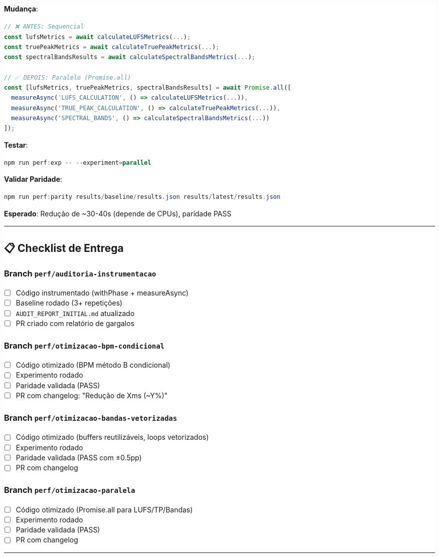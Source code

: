 **Mudança**:

```javascript
// ❌ ANTES: Sequencial
const lufsMetrics = await calculateLUFSMetrics(...);
const truePeakMetrics = await calculateTruePeakMetrics(...);
const spectralBandsResults = await calculateSpectralBandsMetrics(...);

// ✅ DEPOIS: Paralelo (Promise.all)
const [lufsMetrics, truePeakMetrics, spectralBandsResults] = await Promise.all([
  measureAsync('LUFS_CALCULATION', () => calculateLUFSMetrics(...)),
  measureAsync('TRUE_PEAK_CALCULATION', () => calculateTruePeakMetrics(...)),
  measureAsync('SPECTRAL_BANDS', () => calculateSpectralBandsMetrics(...))
]);
```

**Testar**:
```powershell
npm run perf:exp -- --experiment=parallel
```

**Validar Paridade**:
```powershell
npm run perf:parity results/baseline/results.json results/latest/results.json
```

**Esperado**: Redução de ~30-40s (depende de CPUs), paridade PASS

---

## 📋 Checklist de Entrega

### Branch `perf/auditoria-instrumentacao`
- [ ] Código instrumentado (withPhase + measureAsync)
- [ ] Baseline rodado (3+ repetições)
- [ ] `AUDIT_REPORT_INITIAL.md` atualizado
- [ ] PR criado com relatório de gargalos

### Branch `perf/otimizacao-bpm-condicional`
- [ ] Código otimizado (BPM método B condicional)
- [ ] Experimento rodado
- [ ] Paridade validada (PASS)
- [ ] PR com changelog: "Redução de Xms (~Y%)"

### Branch `perf/otimizacao-bandas-vetorizadas`
- [ ] Código otimizado (buffers reutilizáveis, loops vetorizados)
- [ ] Experimento rodado
- [ ] Paridade validada (PASS com ±0.5pp)
- [ ] PR com changelog

### Branch `perf/otimizacao-paralela`
- [ ] Código otimizado (Promise.all para LUFS/TP/Bandas)
- [ ] Experimento rodado
- [ ] Paridade validada (PASS)
- [ ] PR com changelog

---
